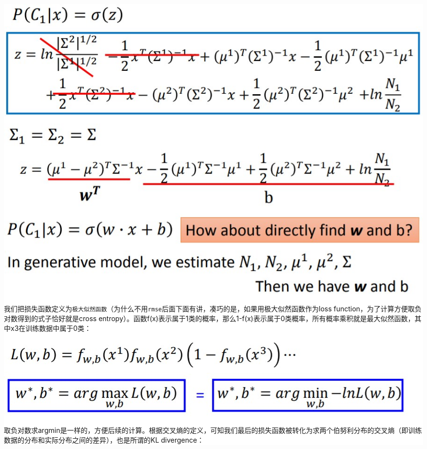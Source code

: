 ![sigmoid3](./pic/sigmoid3.jpg)

我们把损失函数定义为`极大似然函数`（为什么不用`rmse`后面下面有讲，凑巧的是，如果用极大似然函数作为loss function，为了计算方便取负对数得到的式子恰好就是cross entropy）。函数f(x)表示属于1类的概率，那么1-f(x)表示属于0类概率，所有概率乘积就是最大似然函数，其中x3在训练数据中属于0类：

![logistics_regression_lostfunc](./pic/logistics_regression_lostfunc.jpg)

取负对数求argmin是一样的，方便后续的计算。根据交叉熵的定义，可知我们最后的损失函数被转化为求两个伯努利分布的交叉熵（即训练数据的分布和实际分布之间的差异），也是所谓的KL divergence：
